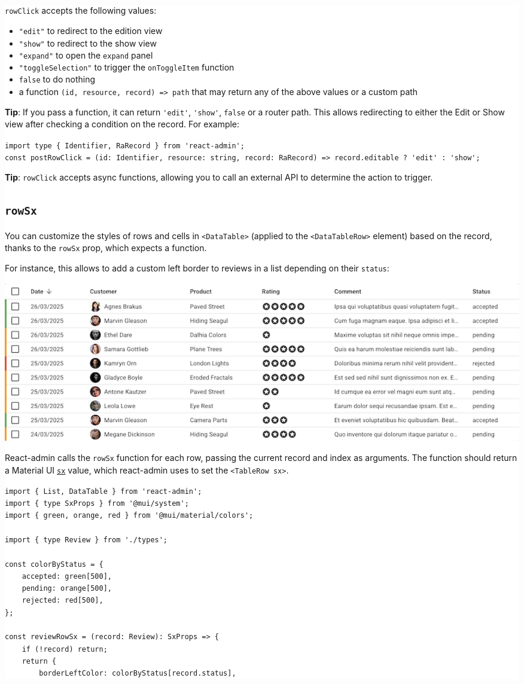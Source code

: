 `rowClick` accepts the following values:

* `"edit"` to redirect to the edition view
* `"show"` to redirect to the show view
* `"expand"` to open the `expand` panel
* `"toggleSelection"` to trigger the `onToggleItem` function
* `false` to do nothing
* a function `(id, resource, record) => path` that may return any of the above values or a custom path

**Tip**: If you pass a function, it can return `'edit'`, `'show'`, `false` or a router path. This allows redirecting to either the Edit or Show view after checking a condition on the record. For example:

```tsx
import type { Identifier, RaRecord } from 'react-admin';
const postRowClick = (id: Identifier, resource: string, record: RaRecord) => record.editable ? 'edit' : 'show';
```

**Tip**: `rowClick` accepts async functions, allowing you to call an external API to determine the action to trigger.

## `rowSx`

You can customize the styles of rows and cells in `<DataTable>` (applied to the `<DataTableRow>` element) based on the record, thanks to the `rowSx` prop, which expects a function.

For instance, this allows to add a custom left border to reviews in a list depending on their `status`:

![DataTable rowSX](./img/DataTableRowSx.png)

React-admin calls the `rowSx` function for each row, passing the current record and index as arguments. The function should return a Material UI [`sx`](https://mui.com/system/getting-started/the-sx-prop/) value, which react-admin uses to set the `<TableRow sx>`.

```tsx
import { List, DataTable } from 'react-admin';
import { type SxProps } from '@mui/system';
import { green, orange, red } from '@mui/material/colors';

import { type Review } from './types';

const colorByStatus = {
    accepted: green[500],
    pending: orange[500],
    rejected: red[500],
};

const reviewRowSx = (record: Review): SxProps => {
    if (!record) return;
    return {
        borderLeftColor: colorByStatus[record.status],
```